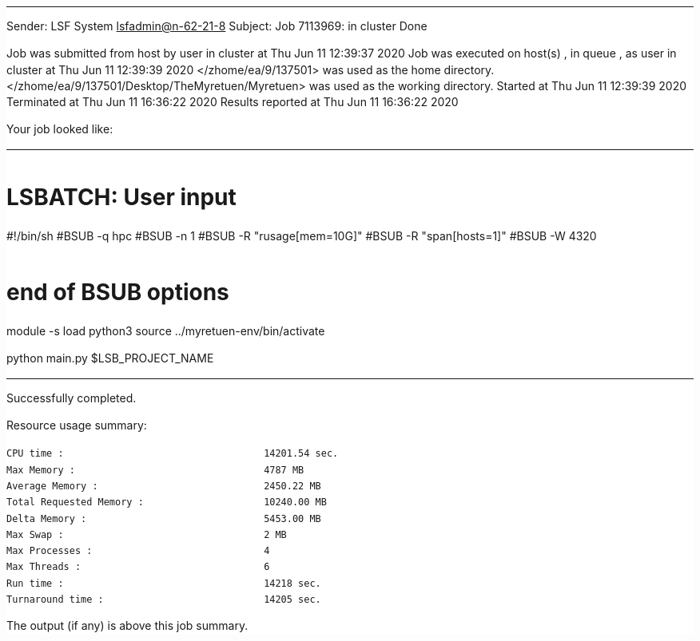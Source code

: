 
------------------------------------------------------------
Sender: LSF System <lsfadmin@n-62-21-8>
Subject: Job 7113969: <CleverRandom98CleverRandomElo-fruit-CalcProb> in cluster <dcc> Done

Job <CleverRandom98CleverRandomElo-fruit-CalcProb> was submitted from host <n-62-30-3> by user <s183914> in cluster <dcc> at Thu Jun 11 12:39:37 2020
Job was executed on host(s) <n-62-21-8>, in queue <hpc>, as user <s183914> in cluster <dcc> at Thu Jun 11 12:39:39 2020
</zhome/ea/9/137501> was used as the home directory.
</zhome/ea/9/137501/Desktop/TheMyretuen/Myretuen> was used as the working directory.
Started at Thu Jun 11 12:39:39 2020
Terminated at Thu Jun 11 16:36:22 2020
Results reported at Thu Jun 11 16:36:22 2020

Your job looked like:

------------------------------------------------------------
# LSBATCH: User input
#!/bin/sh
#BSUB -q hpc
#BSUB -n 1
#BSUB -R "rusage[mem=10G]"
#BSUB -R "span[hosts=1]"
#BSUB -W 4320
# end of BSUB options

module -s load python3
source ../myretuen-env/bin/activate

python main.py $LSB_PROJECT_NAME


------------------------------------------------------------

Successfully completed.

Resource usage summary:

    CPU time :                                   14201.54 sec.
    Max Memory :                                 4787 MB
    Average Memory :                             2450.22 MB
    Total Requested Memory :                     10240.00 MB
    Delta Memory :                               5453.00 MB
    Max Swap :                                   2 MB
    Max Processes :                              4
    Max Threads :                                6
    Run time :                                   14218 sec.
    Turnaround time :                            14205 sec.

The output (if any) is above this job summary.

